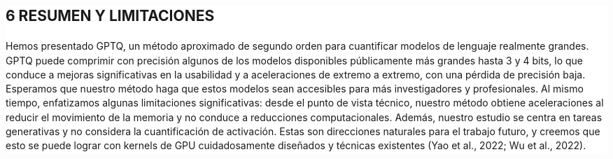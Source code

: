 ## 6 RESUMEN Y LIMITACIONES

Hemos presentado GPTQ, un método aproximado de segundo orden para cuantificar modelos de lenguaje realmente grandes. GPTQ puede comprimir con precisión algunos de los modelos disponibles públicamente más grandes hasta 3 y 4 bits, lo que conduce a mejoras significativas en la usabilidad y a aceleraciones de extremo a extremo, con una pérdida de precisión baja. Esperamos que nuestro método haga que estos modelos sean accesibles para más investigadores y profesionales. Al mismo tiempo, enfatizamos algunas limitaciones significativas: desde el punto de vista técnico, nuestro método obtiene aceleraciones al reducir el movimiento de la memoria y no conduce a reducciones computacionales. Además, nuestro estudio se centra en tareas generativas y no considera la cuantificación de activación. Estas son direcciones naturales para el trabajo futuro, y creemos que esto se puede lograr con kernels de GPU cuidadosamente diseñados y técnicas existentes (Yao et al., 2022; Wu et al., 2022).